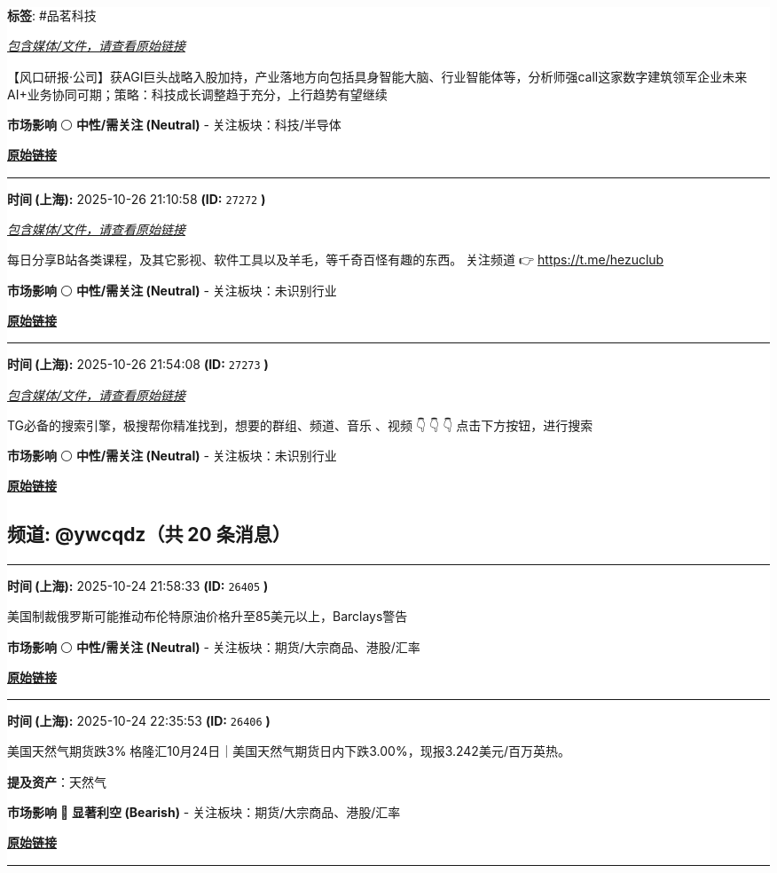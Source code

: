**标签**: #品茗科技

*[包含媒体/文件，请查看原始链接](https://t.me/s/clsvip)*

【风口研报·公司】获AGI巨头战略入股加持，产业落地方向包括具身智能大脑、行业智能体等，分析师强call这家数字建筑领军企业未来AI+业务协同可期；策略：科技成长调整趋于充分，上行趋势有望继续

**市场影响** ⚪ **中性/需关注 (Neutral)** - 关注板块：科技/半导体

**[原始链接](https://t.me/clsvip/27271)**

---
**时间 (上海):** 2025-10-26 21:10:58 **(ID:** `27272` **)**

*[包含媒体/文件，请查看原始链接](https://t.me/s/clsvip)*

每日分享B站各类课程，及其它影视、软件工具以及羊毛，等千奇百怪有趣的东西。
关注频道
👉
https://t.me/hezuclub

**市场影响** ⚪ **中性/需关注 (Neutral)** - 关注板块：未识别行业

**[原始链接](https://t.me/clsvip/27272)**

---
**时间 (上海):** 2025-10-26 21:54:08 **(ID:** `27273` **)**

*[包含媒体/文件，请查看原始链接](https://t.me/s/clsvip)*

TG必备的搜索引擎，极搜帮你精准找到，想要的群组、频道、音乐 、视频
👇
👇
👇
点击下方按钮，进行搜索

**市场影响** ⚪ **中性/需关注 (Neutral)** - 关注板块：未识别行业

**[原始链接](https://t.me/clsvip/27273)**
## 频道: @ywcqdz（共 20 条消息）

---
**时间 (上海):** 2025-10-24 21:58:33 **(ID:** `26405` **)**

美国制裁俄罗斯可能推动布伦特原油价格升至85美元以上，Barclays警告

**市场影响** ⚪ **中性/需关注 (Neutral)** - 关注板块：期货/大宗商品、港股/汇率

**[原始链接](https://t.me/ywcqdz/26405)**

---
**时间 (上海):** 2025-10-24 22:35:53 **(ID:** `26406` **)**

美国天然气期货跌3%
格隆汇10月24日｜美国天然气期货日内下跌3.00%，现报3.242美元/百万英热。

**提及资产**：天然气

**市场影响** 🔴 **显著利空 (Bearish)** - 关注板块：期货/大宗商品、港股/汇率

**[原始链接](https://t.me/ywcqdz/26406)**

---